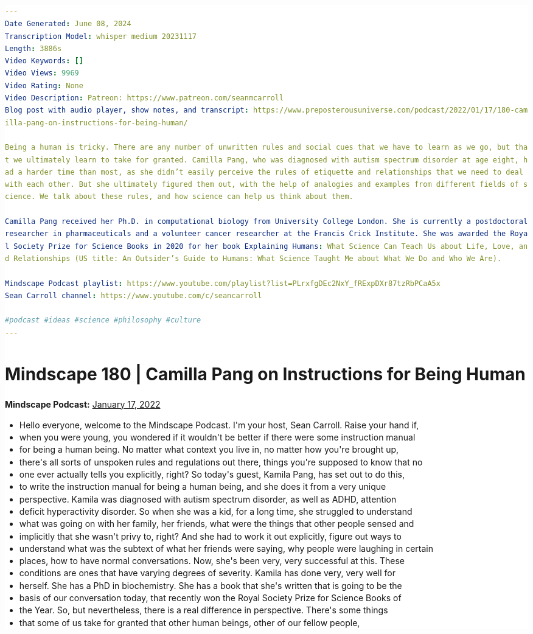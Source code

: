 ```yaml
---
Date Generated: June 08, 2024
Transcription Model: whisper medium 20231117
Length: 3886s
Video Keywords: []
Video Views: 9969
Video Rating: None
Video Description: Patreon: https://www.patreon.com/seanmcarroll
Blog post with audio player, show notes, and transcript: https://www.preposterousuniverse.com/podcast/2022/01/17/180-camilla-pang-on-instructions-for-being-human/

Being a human is tricky. There are any number of unwritten rules and social cues that we have to learn as we go, but that we ultimately learn to take for granted. Camilla Pang, who was diagnosed with autism spectrum disorder at age eight, had a harder time than most, as she didn’t easily perceive the rules of etiquette and relationships that we need to deal with each other. But she ultimately figured them out, with the help of analogies and examples from different fields of science. We talk about these rules, and how science can help us think about them.

Camilla Pang received her Ph.D. in computational biology from University College London. She is currently a postdoctoral researcher in pharmaceuticals and a volunteer cancer researcher at the Francis Crick Institute. She was awarded the Royal Society Prize for Science Books in 2020 for her book Explaining Humans: What Science Can Teach Us about Life, Love, and Relationships (US title: An Outsider’s Guide to Humans: What Science Taught Me about What We Do and Who We Are).

Mindscape Podcast playlist: https://www.youtube.com/playlist?list=PLrxfgDEc2NxY_fRExpDXr87tzRbPCaA5x
Sean Carroll channel: https://www.youtube.com/c/seancarroll

#podcast #ideas #science #philosophy #culture
---
```


# Mindscape 180 | Camilla Pang on Instructions for Being Human
**Mindscape Podcast:** [January 17, 2022](https://www.youtube.com/watch?v=kiaMVekdY7c)
*  Hello everyone, welcome to the Mindscape Podcast. I'm your host, Sean Carroll. Raise your hand if,
*  when you were young, you wondered if it wouldn't be better if there were some instruction manual
*  for being a human being. No matter what context you live in, no matter how you're brought up,
*  there's all sorts of unspoken rules and regulations out there, things you're supposed to know that no
*  one ever actually tells you explicitly, right? So today's guest, Kamila Pang, has set out to do this,
*  to write the instruction manual for being a human being, and she does it from a very unique
*  perspective. Kamila was diagnosed with autism spectrum disorder, as well as ADHD, attention
*  deficit hyperactivity disorder. So when she was a kid, for a long time, she struggled to understand
*  what was going on with her family, her friends, what were the things that other people sensed and
*  implicitly that she wasn't privy to, right? And she had to work it out explicitly, figure out ways to
*  understand what was the subtext of what her friends were saying, why people were laughing in certain
*  places, how to have normal conversations. Now, she's been very, very successful at this. These
*  conditions are ones that have varying degrees of severity. Kamila has done very, very well for
*  herself. She has a PhD in biochemistry. She has a book that she's written that is going to be the
*  basis of our conversation today, that recently won the Royal Society Prize for Science Books of
*  the Year. So, but nevertheless, there is a real difference in perspective. There's some things
*  that some of us take for granted that other human beings, other of our fellow people,